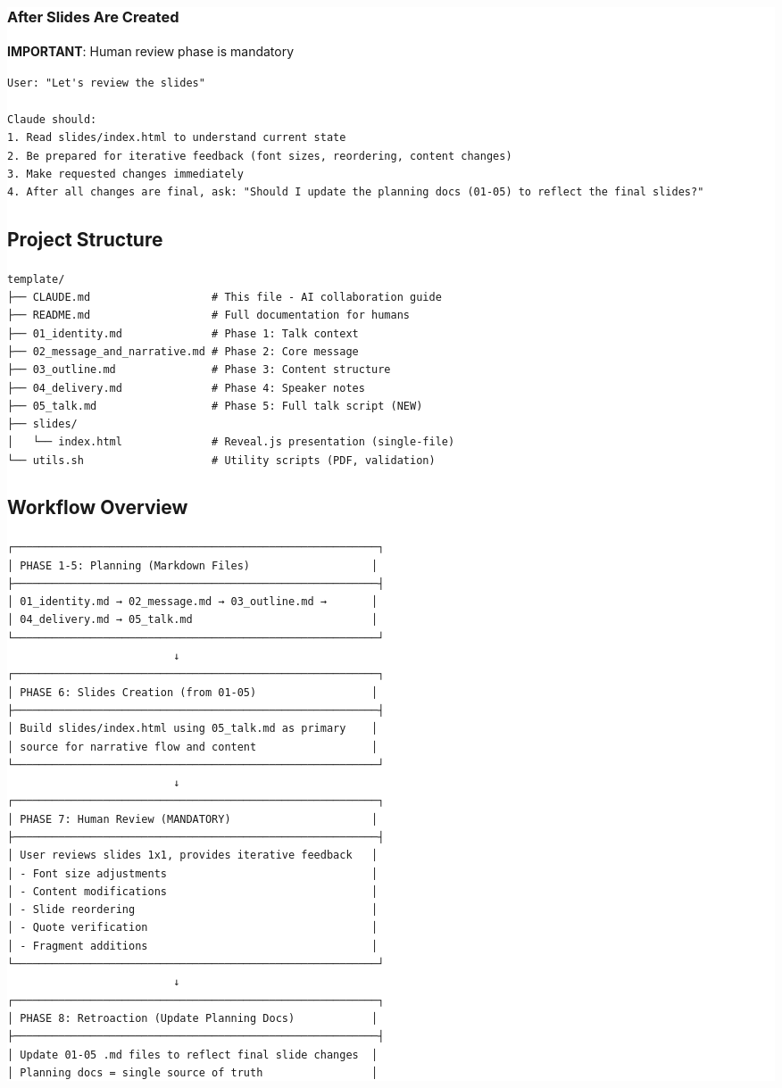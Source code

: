 ### After Slides Are Created

**IMPORTANT**: Human review phase is mandatory

```
User: "Let's review the slides"

Claude should:
1. Read slides/index.html to understand current state
2. Be prepared for iterative feedback (font sizes, reordering, content changes)
3. Make requested changes immediately
4. After all changes are final, ask: "Should I update the planning docs (01-05) to reflect the final slides?"
```

## Project Structure

```
template/
├── CLAUDE.md                   # This file - AI collaboration guide
├── README.md                   # Full documentation for humans
├── 01_identity.md              # Phase 1: Talk context
├── 02_message_and_narrative.md # Phase 2: Core message
├── 03_outline.md               # Phase 3: Content structure
├── 04_delivery.md              # Phase 4: Speaker notes
├── 05_talk.md                  # Phase 5: Full talk script (NEW)
├── slides/
│   └── index.html              # Reveal.js presentation (single-file)
└── utils.sh                    # Utility scripts (PDF, validation)
```

## Workflow Overview

```
┌─────────────────────────────────────────────────────────┐
│ PHASE 1-5: Planning (Markdown Files)                   │
├─────────────────────────────────────────────────────────┤
│ 01_identity.md → 02_message.md → 03_outline.md →       │
│ 04_delivery.md → 05_talk.md                            │
└─────────────────────────────────────────────────────────┘
                          ↓
┌─────────────────────────────────────────────────────────┐
│ PHASE 6: Slides Creation (from 01-05)                  │
├─────────────────────────────────────────────────────────┤
│ Build slides/index.html using 05_talk.md as primary    │
│ source for narrative flow and content                  │
└─────────────────────────────────────────────────────────┘
                          ↓
┌─────────────────────────────────────────────────────────┐
│ PHASE 7: Human Review (MANDATORY)                      │
├─────────────────────────────────────────────────────────┤
│ User reviews slides 1x1, provides iterative feedback   │
│ - Font size adjustments                                │
│ - Content modifications                                │
│ - Slide reordering                                     │
│ - Quote verification                                   │
│ - Fragment additions                                   │
└─────────────────────────────────────────────────────────┘
                          ↓
┌─────────────────────────────────────────────────────────┐
│ PHASE 8: Retroaction (Update Planning Docs)            │
├─────────────────────────────────────────────────────────┤
│ Update 01-05 .md files to reflect final slide changes  │
│ Planning docs = single source of truth                 │
```